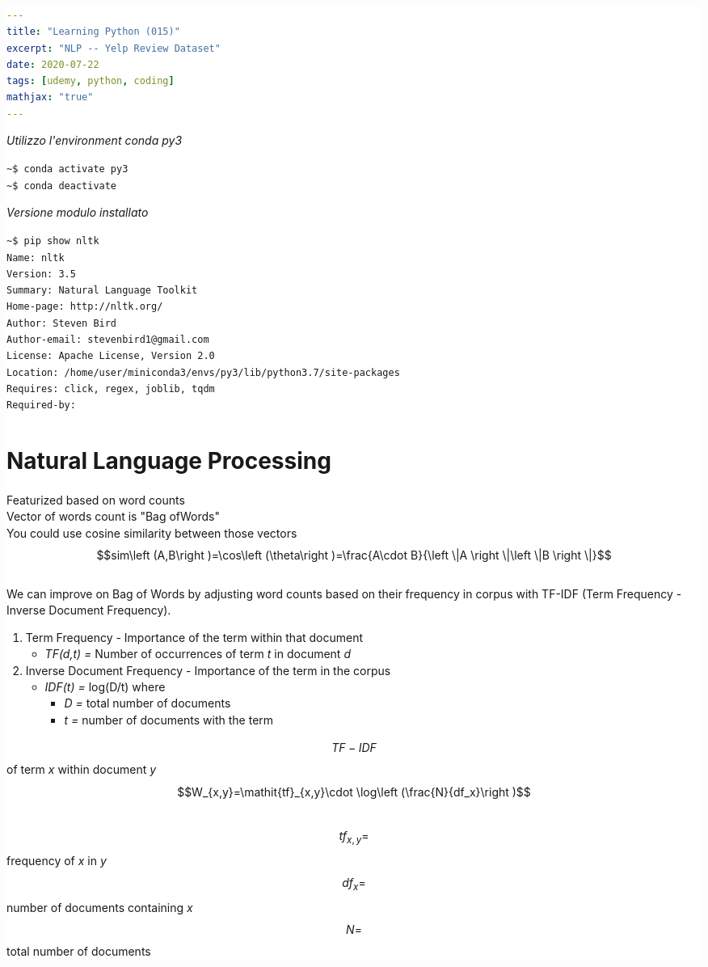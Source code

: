 ```yaml
---
title: "Learning Python (015)"
excerpt: "NLP -- Yelp Review Dataset"
date: 2020-07-22
tags: [udemy, python, coding]
mathjax: "true"
---
```


*Utilizzo l'environment conda py3*  
```console
~$ conda activate py3
~$ conda deactivate
```

*Versione modulo installato*  
```console
~$ pip show nltk
Name: nltk
Version: 3.5
Summary: Natural Language Toolkit
Home-page: http://nltk.org/
Author: Steven Bird
Author-email: stevenbird1@gmail.com
License: Apache License, Version 2.0
Location: /home/user/miniconda3/envs/py3/lib/python3.7/site-packages
Requires: click, regex, joblib, tqdm
Required-by:
```

# Natural Language Processing

Featurized based on word counts  
Vector of words count is "Bag ofWords"  
You could use cosine similarity between those vectors  
$$sim\left (A,B\right )=\cos\left (\theta\right )=\frac{A\cdot B}{\left \|A  \right \|\left \|B  \right \|}$$  
We can improve on Bag of Words by adjusting word counts based on their frequency in corpus with TF-IDF (Term Frequency - Inverse Document Frequency).  
1. Term Frequency - Importance of the term within that document  
    * *TF(d,t) =* Number of occurrences of term *t* in document *d*  
1. Inverse Document Frequency - Importance of the term in the corpus
    * *IDF(t) =* log(D/t) where
        * *D =* total number of documents
        * *t =* number of documents with the term

$$\mathit{TF-IDF}$$ of term *x* within document *y*  
$$W_{x,y}=\mathit{tf}_{x,y}\cdot \log\left (\frac{N}{df_x}\right )$$  
$$\mathit{tf}_{x,y}=$$ frequency of *x* in *y*  
$$\mathit{df}_{x}=$$ number of documents containing *x*  
$$N=$$ total number of documents  
